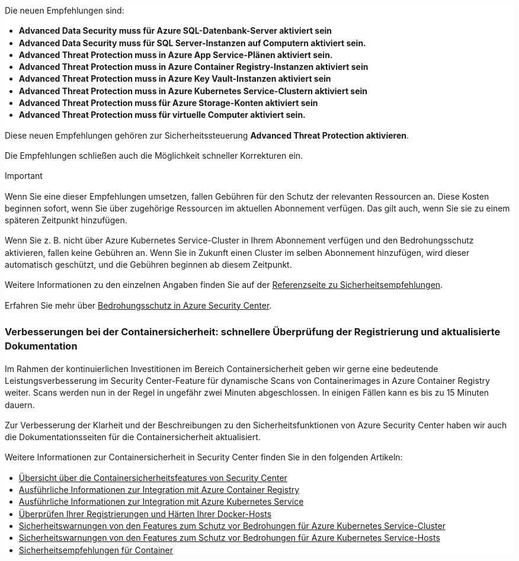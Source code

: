 Die neuen Empfehlungen sind:

- **Advanced Data Security muss für Azure SQL-Datenbank-Server aktiviert sein**
- **Advanced Data Security muss für SQL Server-Instanzen auf Computern aktiviert sein.**
- **Advanced Threat Protection muss in Azure App Service-Plänen aktiviert sein.**
- **Advanced Threat Protection muss in Azure Container Registry-Instanzen aktiviert sein**
- **Advanced Threat Protection muss in Azure Key Vault-Instanzen aktiviert sein**
- **Advanced Threat Protection muss in Azure Kubernetes Service-Clustern aktiviert sein**
- **Advanced Threat Protection muss für Azure Storage-Konten aktiviert sein**
- **Advanced Threat Protection muss für virtuelle Computer aktiviert sein.**

Diese neuen Empfehlungen gehören zur Sicherheitssteuerung **Advanced Threat Protection aktivieren**.

Die Empfehlungen schließen auch die Möglichkeit schneller Korrekturen ein. 

> [!IMPORTANT]
> Wenn Sie eine dieser Empfehlungen umsetzen, fallen Gebühren für den Schutz der relevanten Ressourcen an. Diese Kosten beginnen sofort, wenn Sie über zugehörige Ressourcen im aktuellen Abonnement verfügen. Das gilt auch, wenn Sie sie zu einem späteren Zeitpunkt hinzufügen.
> 
> Wenn Sie z. B. nicht über Azure Kubernetes Service-Cluster in Ihrem Abonnement verfügen und den Bedrohungsschutz aktivieren, fallen keine Gebühren an. Wenn Sie in Zukunft einen Cluster im selben Abonnement hinzufügen, wird dieser automatisch geschützt, und die Gebühren beginnen ab diesem Zeitpunkt.

Weitere Informationen zu den einzelnen Angaben finden Sie auf der [Referenzseite zu Sicherheitsempfehlungen](recommendations-reference.md).

Erfahren Sie mehr über [Bedrohungsschutz in Azure Security Center](https://docs.microsoft.com/azure/security-center/threat-protection).




### <a name="container-security-improvements---faster-registry-scanning-and-refreshed-documentation"></a>Verbesserungen bei der Containersicherheit: schnellere Überprüfung der Registrierung und aktualisierte Dokumentation

Im Rahmen der kontinuierlichen Investitionen im Bereich Containersicherheit geben wir gerne eine bedeutende Leistungsverbesserung im Security Center-Feature für dynamische Scans von Containerimages in Azure Container Registry weiter. Scans werden nun in der Regel in ungefähr zwei Minuten abgeschlossen. In einigen Fällen kann es bis zu 15 Minuten dauern.

Zur Verbesserung der Klarheit und der Beschreibungen zu den Sicherheitsfunktionen von Azure Security Center haben wir auch die Dokumentationsseiten für die Containersicherheit aktualisiert. 

Weitere Informationen zur Containersicherheit in Security Center finden Sie in den folgenden Artikeln:

- [Übersicht über die Containersicherheitsfeatures von Security Center](https://docs.microsoft.com/azure/security-center/container-security)
- [Ausführliche Informationen zur Integration mit Azure Container Registry](https://docs.microsoft.com/azure/security-center/azure-container-registry-integration)
- [Ausführliche Informationen zur Integration mit Azure Kubernetes Service](https://docs.microsoft.com/azure/security-center/azure-kubernetes-service-integration)
- [Überprüfen Ihrer Registrierungen und Härten Ihrer Docker-Hosts](https://docs.microsoft.com/azure/security-center/monitor-container-security)
- [Sicherheitswarnungen von den Features zum Schutz vor Bedrohungen für Azure Kubernetes Service-Cluster](https://docs.microsoft.com/azure/security-center/alerts-reference#alerts-akscluster)
- [Sicherheitswarnungen von den Features zum Schutz vor Bedrohungen für Azure Kubernetes Service-Hosts](https://docs.microsoft.com/azure/security-center/alerts-reference#alerts-containerhost)
- [Sicherheitsempfehlungen für Container](https://docs.microsoft.com/azure/security-center/recommendations-reference#recs-containers)
